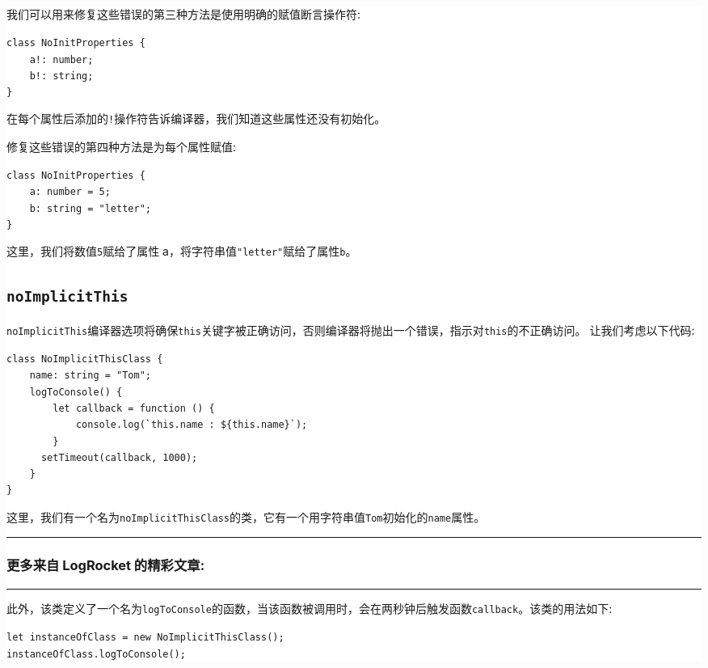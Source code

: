 我们可以用来修复这些错误的第三种方法是使用明确的赋值断言操作符:

```
class NoInitProperties { 
    a!: number; 
    b!: string; 
}

```

在每个属性后添加的`!`操作符告诉编译器，我们知道这些属性还没有初始化。

修复这些错误的第四种方法是为每个属性赋值:

```
class NoInitProperties { 
    a: number = 5; 
    b: string = "letter"; 
}

```

这里，我们将数值`5`赋给了属性 a，将字符串值`"letter"`赋给了属性`b`。

## `noImplicitThis`

`noImplicitThis`编译器选项将确保`this`关键字被正确访问，否则编译器将抛出一个错误，指示对`this`的不正确访问。
让我们考虑以下代码:

```
class NoImplicitThisClass { 
    name: string = "Tom"; 
    logToConsole() { 
        let callback = function () { 
            console.log(`this.name : ${this.name}`); 
        } 
      setTimeout(callback, 1000); 
    } 
}

```

这里，我们有一个名为`noImplicitThisClass`的类，它有一个用字符串值`Tom`初始化的`name`属性。

* * *

### 更多来自 LogRocket 的精彩文章:

* * *

此外，该类定义了一个名为`logToConsole`的函数，当该函数被调用时，会在两秒钟后触发函数`callback`。该类的用法如下:

```
let instanceOfClass = new NoImplicitThisClass(); 
instanceOfClass.logToConsole();

```
